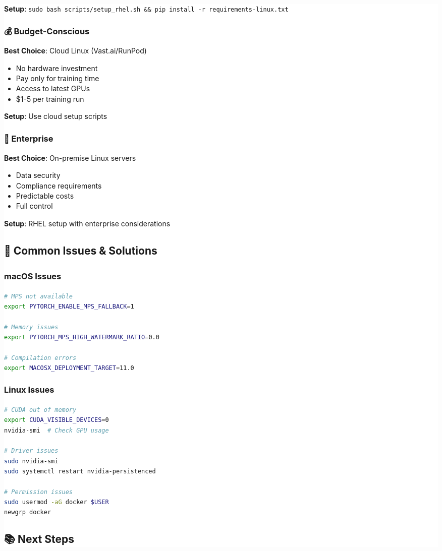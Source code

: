 **Setup**: `sudo bash scripts/setup_rhel.sh && pip install -r requirements-linux.txt`

### **💰 Budget-Conscious**
**Best Choice**: Cloud Linux (Vast.ai/RunPod)
- No hardware investment
- Pay only for training time
- Access to latest GPUs
- $1-5 per training run

**Setup**: Use cloud setup scripts

### **🏢 Enterprise**
**Best Choice**: On-premise Linux servers
- Data security
- Compliance requirements
- Predictable costs
- Full control

**Setup**: RHEL setup with enterprise considerations

## 🚨 **Common Issues & Solutions**

### **macOS Issues**
```bash
# MPS not available
export PYTORCH_ENABLE_MPS_FALLBACK=1

# Memory issues
export PYTORCH_MPS_HIGH_WATERMARK_RATIO=0.0

# Compilation errors
export MACOSX_DEPLOYMENT_TARGET=11.0
```

### **Linux Issues**
```bash
# CUDA out of memory
export CUDA_VISIBLE_DEVICES=0
nvidia-smi  # Check GPU usage

# Driver issues
sudo nvidia-smi
sudo systemctl restart nvidia-persistenced

# Permission issues
sudo usermod -aG docker $USER
newgrp docker
```

## 📚 **Next Steps**

